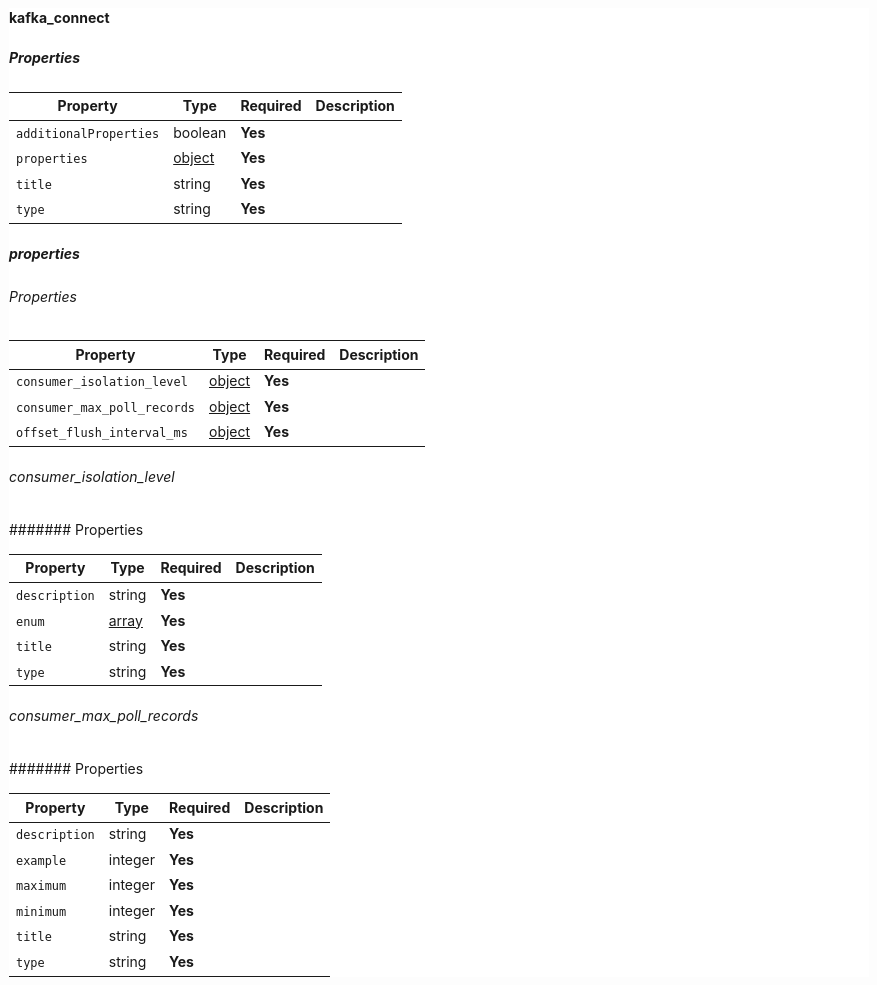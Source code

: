 #### kafka_connect

##### Properties

| Property               | Type                  | Required | Description |
|------------------------|-----------------------|----------|-------------|
| `additionalProperties` | boolean               | **Yes**  |             |
| `properties`           | [object](#properties) | **Yes**  |             |
| `title`                | string                | **Yes**  |             |
| `type`                 | string                | **Yes**  |             |

##### properties

###### Properties

| Property                    | Type                                 | Required | Description |
|-----------------------------|--------------------------------------|----------|-------------|
| `consumer_isolation_level`  | [object](#consumer_isolation_level)  | **Yes**  |             |
| `consumer_max_poll_records` | [object](#consumer_max_poll_records) | **Yes**  |             |
| `offset_flush_interval_ms`  | [object](#offset_flush_interval_ms)  | **Yes**  |             |

###### consumer_isolation_level

####### Properties

| Property      | Type           | Required | Description |
|---------------|----------------|----------|-------------|
| `description` | string         | **Yes**  |             |
| `enum`        | [array](#enum) | **Yes**  |             |
| `title`       | string         | **Yes**  |             |
| `type`        | string         | **Yes**  |             |

###### consumer_max_poll_records

####### Properties

| Property      | Type    | Required | Description |
|---------------|---------|----------|-------------|
| `description` | string  | **Yes**  |             |
| `example`     | integer | **Yes**  |             |
| `maximum`     | integer | **Yes**  |             |
| `minimum`     | integer | **Yes**  |             |
| `title`       | string  | **Yes**  |             |
| `type`        | string  | **Yes**  |             |
